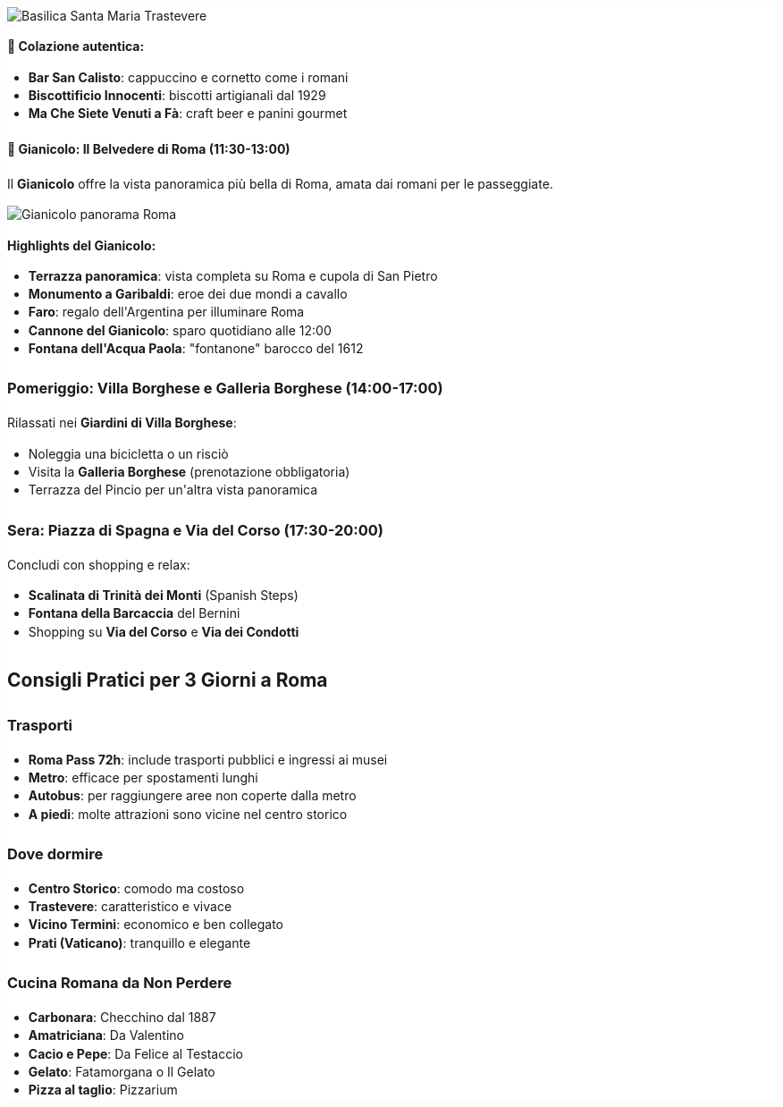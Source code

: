 ![Basilica Santa Maria Trastevere](/images/destinations/roma-quartieri-trastevere.webp)

**🍕 Colazione autentica:**
- **Bar San Calisto**: cappuccino e cornetto come i romani
- **Biscottificio Innocenti**: biscotti artigianali dal 1929
- **Ma Che Siete Venuti a Fà**: craft beer e panini gourmet

#### **🌄 Gianicolo: Il Belvedere di Roma (11:30-13:00)**
Il **Gianicolo** offre la vista panoramica più bella di Roma, amata dai romani per le passeggiate.

![Gianicolo panorama Roma](/images/destinations/roma-hero.webp)

**Highlights del Gianicolo:**
- **Terrazza panoramica**: vista completa su Roma e cupola di San Pietro
- **Monumento a Garibaldi**: eroe dei due mondi a cavallo
- **Faro**: regalo dell'Argentina per illuminare Roma
- **Cannone del Gianicolo**: sparo quotidiano alle 12:00
- **Fontana dell'Acqua Paola**: "fontanone" barocco del 1612

### Pomeriggio: Villa Borghese e Galleria Borghese (14:00-17:00)

Rilassati nei **Giardini di Villa Borghese**:
- Noleggia una bicicletta o un risciò
- Visita la **Galleria Borghese** (prenotazione obbligatoria)
- Terrazza del Pincio per un'altra vista panoramica

### Sera: Piazza di Spagna e Via del Corso (17:30-20:00)

Concludi con shopping e relax:
- **Scalinata di Trinità dei Monti** (Spanish Steps)
- **Fontana della Barcaccia** del Bernini
- Shopping su **Via del Corso** e **Via dei Condotti**

## Consigli Pratici per 3 Giorni a Roma

### Trasporti
- **Roma Pass 72h**: include trasporti pubblici e ingressi ai musei
- **Metro**: efficace per spostamenti lunghi
- **Autobus**: per raggiungere aree non coperte dalla metro
- **A piedi**: molte attrazioni sono vicine nel centro storico

### Dove dormire
- **Centro Storico**: comodo ma costoso
- **Trastevere**: caratteristico e vivace
- **Vicino Termini**: economico e ben collegato
- **Prati (Vaticano)**: tranquillo e elegante

### Cucina Romana da Non Perdere
- **Carbonara**: Checchino dal 1887
- **Amatriciana**: Da Valentino
- **Cacio e Pepe**: Da Felice al Testaccio
- **Gelato**: Fatamorgana o Il Gelato
- **Pizza al taglio**: Pizzarium
